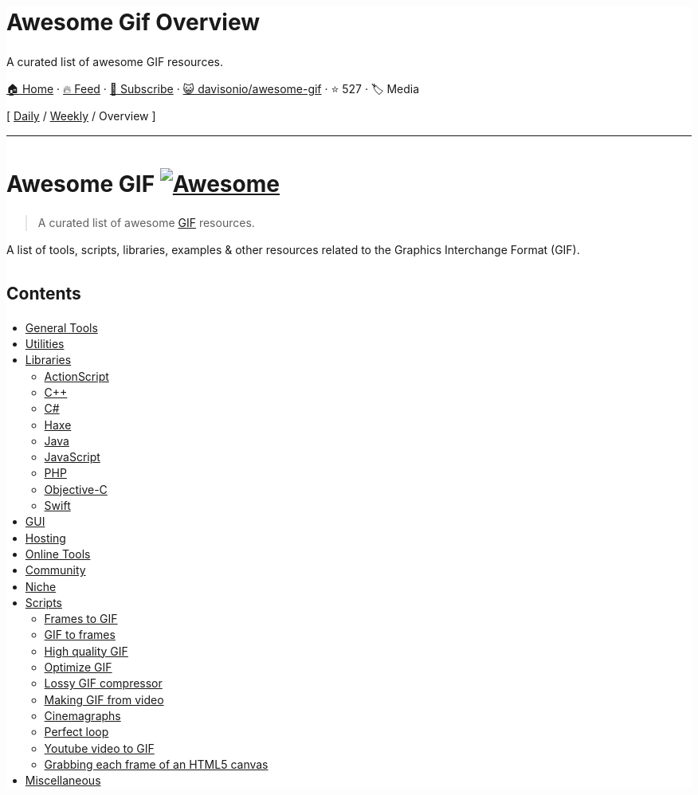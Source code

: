 # Awesome Gif Overview

A curated list of awesome GIF resources.

[🏠 Home](/README.md) · [🔥 Feed](https://test.trackawesomelist.com/davisonio/awesome-gif/feed.xml) · [📮 Subscribe](https://trackawesomelist.us17.list-manage.com/subscribe?u=d2f0117aa829c83a63ec63c2f&id=36a103854c) · [😺 davisonio/awesome-gif](https://github.com/davisonio/awesome-gif/blob/master/readme.md) · ⭐ 527 · 🏷️ Media

[ [Daily](/content/davisonio/awesome-gif/README.md) / [Weekly](/content/davisonio/awesome-gif/week/README.md) / Overview ]

---

# Awesome GIF [![Awesome](https://awesome.re/badge-flat.svg)](https://awesome.re)

> A curated list of awesome [GIF](https://en.wikipedia.org/wiki/GIF) resources.

A list of tools, scripts, libraries, examples & other resources related to the Graphics Interchange Format (GIF).

## Contents

*   [General Tools](#general-tools)
*   [Utilities](#utilities)
*   [Libraries](#libraries)
    *   [ActionScript](#actionscript)
    *   [C++](#c)
    *   [C#](#c-sharp)
    *   [Haxe](#haxe)
    *   [Java](#java)
    *   [JavaScript](#javascript)
    *   [PHP](#php)
    *   [Objective-C](#objective-c)
    *   [Swift](#swift)
*   [GUI](#gui)
*   [Hosting](#hosting)
*   [Online Tools](#online-tools)
*   [Community](#community)
*   [Niche](#niche)
*   [Scripts](#scripts)
    *   [Frames to GIF](#frames-to-gif)
    *   [GIF to frames](#gif-to-frames)
    *   [High quality GIF](#high-quality-gif)
    *   [Optimize GIF](#optimize-gif)
    *   [Lossy GIF compressor](#lossy-gif-compressor)
    *   [Making GIF from video](#making-gif-from-video)
    *   [Cinemagraphs](#cinemagraphs)
    *   [Perfect loop](#perfect-loop)
    *   [Youtube video to GIF](#youtube-video-to-gif)
    *   [Grabbing each frame of an HTML5 canvas](#grabbing-each-frame-of-an-html5-canvas)
*   [Miscellaneous](#miscellaneous)
